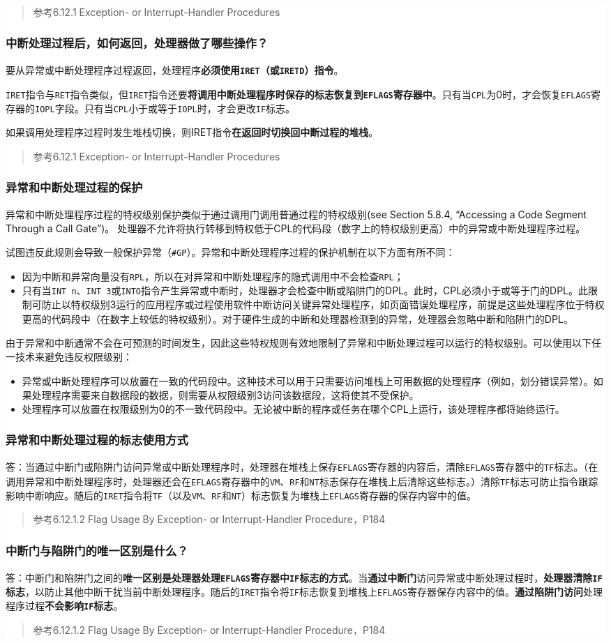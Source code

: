 > 参考6.12.1 Exception- or Interrupt-Handler Procedures

### 中断处理过程后，如何返回，处理器做了哪些操作？

要从异常或中断处理程序过程返回，处理程序**必须使用`IRET`（或`IRETD`）指令**。

`IRET`指令与`RET`指令类似，但`IRET`指令还要**将调用中断处理程序时保存的标志恢复到`EFLAGS`寄存器中**。只有当`CPL`为0时，才会恢复`EFLAGS`寄存器的`IOPL`字段。只有当`CPL`小于或等于`IOPL`时，才会更改`IF`标志。

如果调用处理程序过程时发生堆栈切换，则IRET指令**在返回时切换回中断过程的堆栈**。

>参考6.12.1 Exception- or Interrupt-Handler Procedures

### 异常和中断处理过程的保护

异常和中断处理程序过程的特权级别保护类似于通过调用门调用普通过程的特权级别(see Section 5.8.4, “Accessing a Code Segment Through a Call Gate”)。 处理器不允许将执行转移到特权低于CPL的代码段（数字上的特权级别更高）中的异常或中断处理程序过程。

试图违反此规则会导致一般保护异常（`#GP`）。异常和中断处理程序过程的保护机制在以下方面有所不同：

- 因为中断和异常向量没有`RPL`，所以在对异常和中断处理程序的隐式调用中不会检查`RPL`；
- 只有当`INT n`、`INT 3`或`INTO`指令产生异常或中断时，处理器才会检查中断或陷阱门的DPL。此时，CPL必须小于或等于门的DPL。此限制可防止以特权级别3运行的应用程序或过程使用软件中断访问关键异常处理程序，如页面错误处理程序，前提是这些处理程序位于特权更高的代码段中（在数字上较低的特权级别）。对于硬件生成的中断和处理器检测到的异常，处理器会忽略中断和陷阱门的DPL。

由于异常和中断通常不会在可预测的时间发生，因此这些特权规则有效地限制了异常和中断处理过程可以运行的特权级别。可以使用以下任一技术来避免违反权限级别：

- 异常或中断处理程序可以放置在一致的代码段中。这种技术可以用于只需要访问堆栈上可用数据的处理程序（例如，划分错误异常）。如果处理程序需要来自数据段的数据，则需要从权限级别3访问该数据段，这将使其不受保护。
- 处理程序可以放置在权限级别为0的不一致代码段中。无论被中断的程序或任务在哪个CPL上运行，该处理程序都将始终运行。

### 异常和中断处理过程的标志使用方式

答：当通过中断门或陷阱门访问异常或中断处理程序时，处理器在堆栈上保存`EFLAGS`寄存器的内容后，清除`EFLAGS`寄存器中的`TF`标志。（在调用异常和中断处理程序时，处理器还会在`EFLAGS`寄存器中的`VM`、`RF`和`NT`标志保存在堆栈上后清除这些标志。）清除`TF`标志可防止指令跟踪影响中断响应。随后的`IRET`指令将`TF`（以及`VM`、`RF`和`NT`）标志恢复为堆栈上`EFLAGS`寄存器的保存内容中的值。

> 参考6.12.1.2 Flag Usage By Exception- or Interrupt-Handler Procedure，P184

### 中断门与陷阱门的唯一区别是什么？

答：中断门和陷阱门之间的**唯一区别是处理器处理`EFLAGS`寄存器中`IF`标志的方式**。当**通过中断门**访问异常或中断处理过程时，**处理器清除`IF`标志**，以防止其他中断干扰当前中断处理程序。随后的`IRET`指令将`IF`标志恢复到堆栈上`EFLAGS`寄存器保存内容中的值。**通过陷阱门访问**处理程序过程**不会影响`IF`标志**。

> 参考6.12.1.2 Flag Usage By Exception- or Interrupt-Handler Procedure，P184

